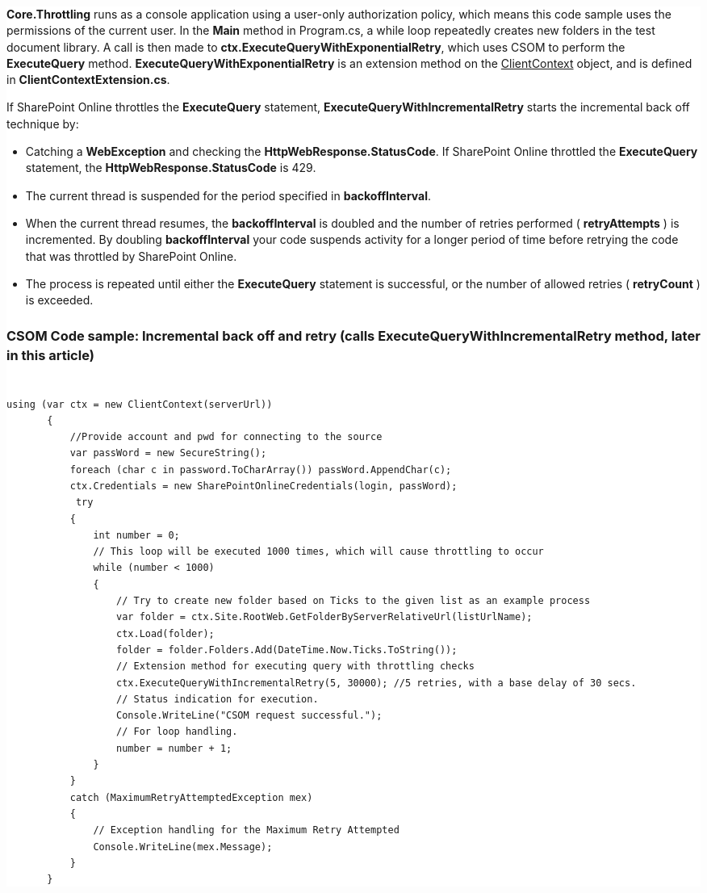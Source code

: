  **Core.Throttling** runs as a console application using a user-only authorization policy, which means this code sample uses the permissions of the current user. In the **Main** method in Program.cs, a while loop repeatedly creates new folders in the test document library. A call is then made to **ctx.ExecuteQueryWithExponentialRetry**, which uses CSOM to perform the **ExecuteQuery** method. **ExecuteQueryWithExponentialRetry** is an extension method on the [ClientContext](https://msdn.microsoft.com/library/office/microsoft.sharepoint.client.clientcontext%28v=office.15%29.aspx) object, and is defined in **ClientContextExtension.cs**.
  

If SharePoint Online throttles the **ExecuteQuery** statement, **ExecuteQueryWithIncrementalRetry** starts the incremental back off technique by:

- Catching a **WebException** and checking the **HttpWebResponse.StatusCode**. If SharePoint Online throttled the **ExecuteQuery** statement, the **HttpWebResponse.StatusCode** is 429.

- The current thread is suspended for the period specified in **backoffInterval**.

- When the current thread resumes, the **backoffInterval** is doubled and the number of retries performed ( **retryAttempts** ) is incremented. By doubling **backoffInterval** your code suspends activity for a longer period of time before retrying the code that was throttled by SharePoint Online.

- The process is repeated until either the **ExecuteQuery** statement is successful, or the number of allowed retries ( **retryCount** ) is exceeded.

### CSOM Code sample: Incremental back off and retry (calls ExecuteQueryWithIncrementalRetry method, later in this article)

```

using (var ctx = new ClientContext(serverUrl))
       {
           //Provide account and pwd for connecting to the source
           var passWord = new SecureString();
           foreach (char c in password.ToCharArray()) passWord.AppendChar(c);
           ctx.Credentials = new SharePointOnlineCredentials(login, passWord);
            try
           {
               int number = 0;
               // This loop will be executed 1000 times, which will cause throttling to occur
               while (number < 1000)
               {
                   // Try to create new folder based on Ticks to the given list as an example process
                   var folder = ctx.Site.RootWeb.GetFolderByServerRelativeUrl(listUrlName);
                   ctx.Load(folder);
                   folder = folder.Folders.Add(DateTime.Now.Ticks.ToString());
                   // Extension method for executing query with throttling checks
                   ctx.ExecuteQueryWithIncrementalRetry(5, 30000); //5 retries, with a base delay of 30 secs.
                   // Status indication for execution.
                   Console.WriteLine("CSOM request successful.");
                   // For loop handling.
                   number = number + 1;
               }
           }
           catch (MaximumRetryAttemptedException mex)
           {
               // Exception handling for the Maximum Retry Attempted
               Console.WriteLine(mex.Message);
           }
       }

```
